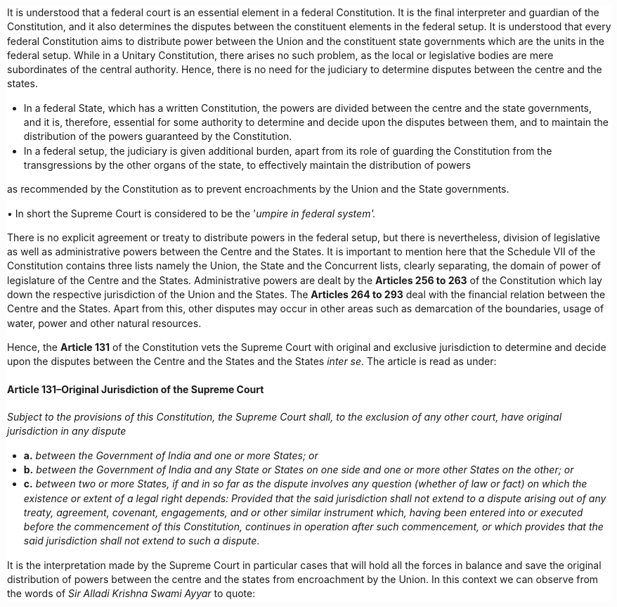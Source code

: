 It is understood that a federal court is an essential element in a federal Constitution. It is the final interpreter and guardian of the Constitution, and it also determines the disputes between the constituent elements in the federal setup. It is understood that every federal Constitution aims to distribute power between the Union and the constituent state governments which are the units in the federal setup. While in a Unitary Constitution, there arises no such problem, as the local or legislative bodies are mere subordinates of the central authority. Hence, there is no need for the judiciary to determine disputes between the centre and the states.

- In a federal State, which has a written Constitution, the powers are divided between the centre and the state governments, and it is, therefore, essential for some authority to determine and decide upon the disputes between them, and to maintain the distribution of the powers guaranteed by the Constitution.
- In a federal setup, the judiciary is given additional burden, apart from its role of guarding the Constitution from the transgressions by the other organs of the state, to effectively maintain the distribution of powers

as recommended by the Constitution as to prevent encroachments by the Union and the State governments.

• In short the Supreme Court is considered to be the '*umpire in federal system'.*

There is no explicit agreement or treaty to distribute powers in the federal setup, but there is nevertheless, division of legislative as well as administrative powers between the Centre and the States. It is important to mention here that the Schedule VII of the Constitution contains three lists namely the Union, the State and the Concurrent lists, clearly separating, the domain of power of legislature of the Centre and the States. Administrative powers are dealt by the **Articles 256 to 263** of the Constitution which lay down the respective jurisdiction of the Union and the States. The **Articles 264 to 293** deal with the financial relation between the Centre and the States. Apart from this, other disputes may occur in other areas such as demarcation of the boundaries, usage of water, power and other natural resources.

Hence, the **Article 131** of the Constitution vets the Supreme Court with original and exclusive jurisdiction to determine and decide upon the disputes between the Centre and the States and the States *inter se*. The article is read as under:

#### **Article 131–Original Jurisdiction of the Supreme Court**

*Subject to the provisions of this Constitution, the Supreme Court shall, to the exclusion of any other court, have original jurisdiction in any dispute*

- **a.** *between the Government of India and one or more States; or*
- **b.** *between the Government of India and any State or States on one side and one or more other States on the other; or*
- **c.** *between two or more States, if and in so far as the dispute involves any question (whether of law or fact) on which the existence or extent of a legal right depends: Provided that the said jurisdiction shall not extend to a dispute arising out of any treaty, agreement, covenant, engagements, and or other similar instrument which, having been entered into or executed before the commencement of this Constitution, continues in operation after such commencement, or which provides that the said jurisdiction shall not extend to such a dispute*.

It is the interpretation made by the Supreme Court in particular cases that will hold all the forces in balance and save the original distribution of powers between the centre and the states from encroachment by the Union. In this context we can observe from the words of *Sir Alladi Krishna Swami Ayyar* to quote:

